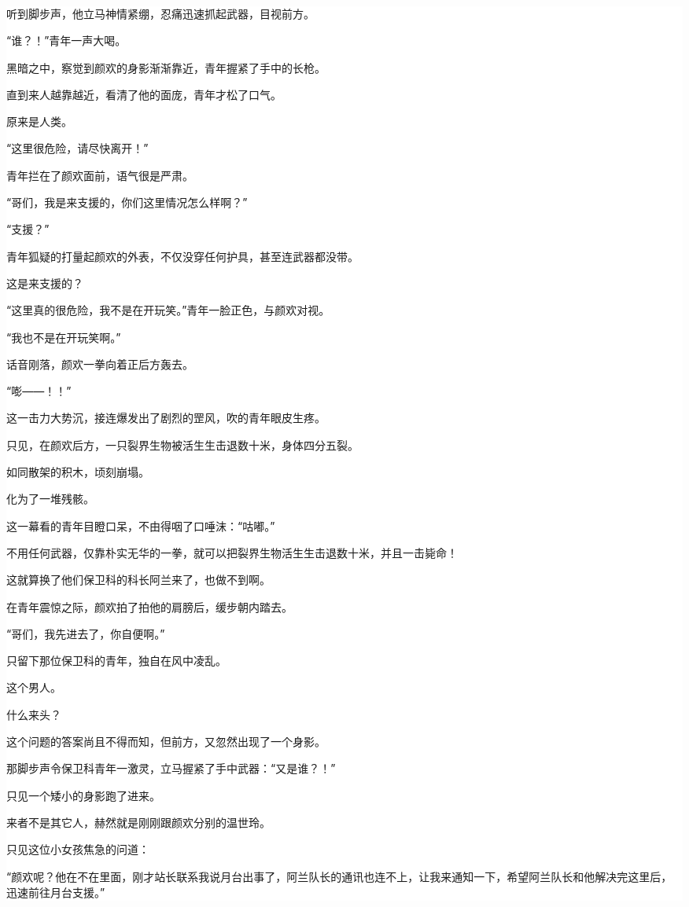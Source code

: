 听到脚步声，他立马神情紧绷，忍痛迅速抓起武器，目视前方。

“谁？！”青年一声大喝。

黑暗之中，察觉到颜欢的身影渐渐靠近，青年握紧了手中的长枪。

直到来人越靠越近，看清了他的面庞，青年才松了口气。

原来是人类。

“这里很危险，请尽快离开！”

青年拦在了颜欢面前，语气很是严肃。

“哥们，我是来支援的，你们这里情况怎么样啊？”

“支援？”

青年狐疑的打量起颜欢的外表，不仅没穿任何护具，甚至连武器都没带。

这是来支援的？

“这里真的很危险，我不是在开玩笑。”青年一脸正色，与颜欢对视。

“我也不是在开玩笑啊。”

话音刚落，颜欢一拳向着正后方轰去。

“嘭——！！”

这一击力大势沉，接连爆发出了剧烈的罡风，吹的青年眼皮生疼。

只见，在颜欢后方，一只裂界生物被活生生击退数十米，身体四分五裂。

如同散架的积木，顷刻崩塌。

化为了一堆残骸。

这一幕看的青年目瞪口呆，不由得咽了口唾沫：“咕嘟。”

不用任何武器，仅靠朴实无华的一拳，就可以把裂界生物活生生击退数十米，并且一击毙命！

这就算换了他们保卫科的科长阿兰来了，也做不到啊。

在青年震惊之际，颜欢拍了拍他的肩膀后，缓步朝内踏去。

“哥们，我先进去了，你自便啊。”

只留下那位保卫科的青年，独自在风中凌乱。

这个男人。

什么来头？

这个问题的答案尚且不得而知，但前方，又忽然出现了一个身影。

那脚步声令保卫科青年一激灵，立马握紧了手中武器：“又是谁？！”

只见一个矮小的身影跑了进来。

来者不是其它人，赫然就是刚刚跟颜欢分别的温世玲。

只见这位小女孩焦急的问道：

“颜欢呢？他在不在里面，刚才站长联系我说月台出事了，阿兰队长的通讯也连不上，让我来通知一下，希望阿兰队长和他解决完这里后，迅速前往月台支援。”
